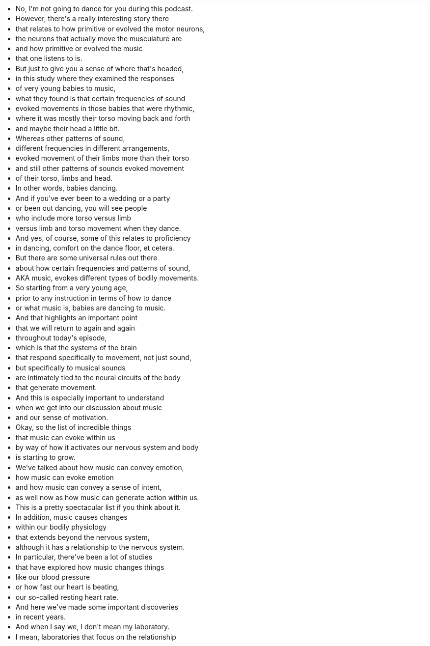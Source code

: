 *  No, I'm not going to dance for you during this podcast.
*  However, there's a really interesting story there
*  that relates to how primitive or evolved the motor neurons,
*  the neurons that actually move the musculature are
*  and how primitive or evolved the music
*  that one listens to is.
*  But just to give you a sense of where that's headed,
*  in this study where they examined the responses
*  of very young babies to music,
*  what they found is that certain frequencies of sound
*  evoked movements in those babies that were rhythmic,
*  where it was mostly their torso moving back and forth
*  and maybe their head a little bit.
*  Whereas other patterns of sound,
*  different frequencies in different arrangements,
*  evoked movement of their limbs more than their torso
*  and still other patterns of sounds evoked movement
*  of their torso, limbs and head.
*  In other words, babies dancing.
*  And if you've ever been to a wedding or a party
*  or been out dancing, you will see people
*  who include more torso versus limb
*  versus limb and torso movement when they dance.
*  And yes, of course, some of this relates to proficiency
*  in dancing, comfort on the dance floor, et cetera.
*  But there are some universal rules out there
*  about how certain frequencies and patterns of sound,
*  AKA music, evokes different types of bodily movements.
*  So starting from a very young age,
*  prior to any instruction in terms of how to dance
*  or what music is, babies are dancing to music.
*  And that highlights an important point
*  that we will return to again and again
*  throughout today's episode,
*  which is that the systems of the brain
*  that respond specifically to movement, not just sound,
*  but specifically to musical sounds
*  are intimately tied to the neural circuits of the body
*  that generate movement.
*  And this is especially important to understand
*  when we get into our discussion about music
*  and our sense of motivation.
*  Okay, so the list of incredible things
*  that music can evoke within us
*  by way of how it activates our nervous system and body
*  is starting to grow.
*  We've talked about how music can convey emotion,
*  how music can evoke emotion
*  and how music can convey a sense of intent,
*  as well now as how music can generate action within us.
*  This is a pretty spectacular list if you think about it.
*  In addition, music causes changes
*  within our bodily physiology
*  that extends beyond the nervous system,
*  although it has a relationship to the nervous system.
*  In particular, there've been a lot of studies
*  that have explored how music changes things
*  like our blood pressure
*  or how fast our heart is beating,
*  our so-called resting heart rate.
*  And here we've made some important discoveries
*  in recent years.
*  And when I say we, I don't mean my laboratory.
*  I mean, laboratories that focus on the relationship